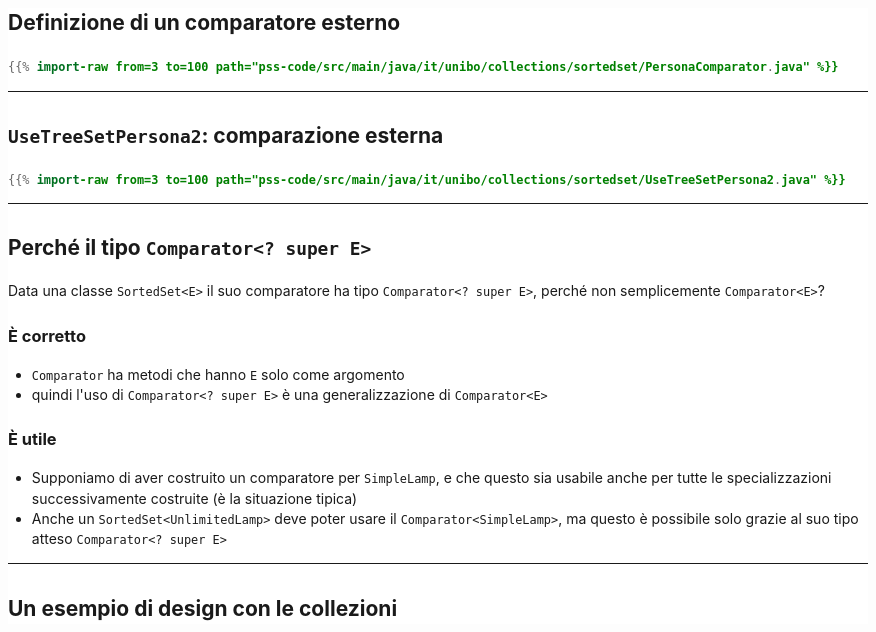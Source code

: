 

## Definizione di un comparatore esterno


  
```java
{{% import-raw from=3 to=100 path="pss-code/src/main/java/it/unibo/collections/sortedset/PersonaComparator.java" %}}
```



---


## `UseTreeSetPersona2`: comparazione esterna


  
```java
{{% import-raw from=3 to=100 path="pss-code/src/main/java/it/unibo/collections/sortedset/UseTreeSetPersona2.java" %}}
```



---


## Perché il tipo `Comparator<? super E>`


  
Data una classe `SortedSet<E>` il suo comparatore ha tipo `Comparator<? super E>`, perché non semplicemente `Comparator<E>`?

  
### È corretto



*  `Comparator` ha metodi che hanno `E` solo come argomento
*  quindi l'uso di `Comparator<? super E>` è una generalizzazione di `Comparator<E>`
  


  
### È utile



*  Supponiamo di aver costruito un comparatore per `SimpleLamp`, e che questo sia usabile anche per tutte le specializzazioni successivamente costruite (è la situazione tipica)
*  Anche un `SortedSet<UnlimitedLamp>` deve poter usare il `Comparator<SimpleLamp>`, ma questo è possibile solo grazie al suo tipo atteso `Comparator<? super E>`
  




---


## Un esempio di design con le collezioni
